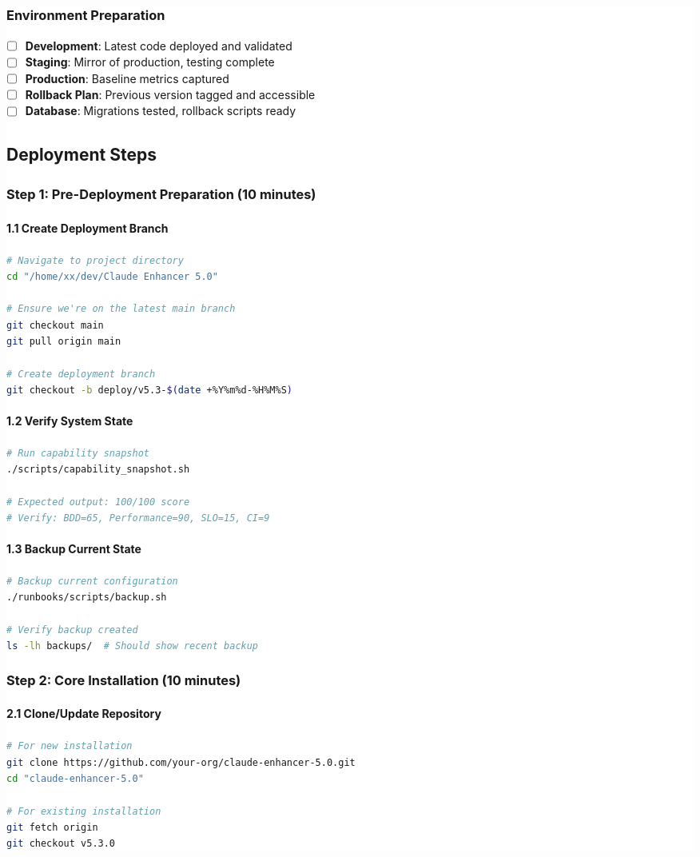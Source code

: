 ### Environment Preparation

- [ ] **Development**: Latest code deployed and validated
- [ ] **Staging**: Mirror of production, testing complete
- [ ] **Production**: Baseline metrics captured
- [ ] **Rollback Plan**: Previous version tagged and accessible
- [ ] **Database**: Migrations tested, rollback scripts ready

## Deployment Steps

### Step 1: Pre-Deployment Preparation (10 minutes)

#### 1.1 Create Deployment Branch
```bash
# Navigate to project directory
cd "/home/xx/dev/Claude Enhancer 5.0"

# Ensure we're on the latest main branch
git checkout main
git pull origin main

# Create deployment branch
git checkout -b deploy/v5.3-$(date +%Y%m%d-%H%M%S)
```

#### 1.2 Verify System State
```bash
# Run capability snapshot
./scripts/capability_snapshot.sh

# Expected output: 100/100 score
# Verify: BDD=65, Performance=90, SLO=15, CI=9
```

#### 1.3 Backup Current State
```bash
# Backup current configuration
./runbooks/scripts/backup.sh

# Verify backup created
ls -lh backups/  # Should show recent backup
```

### Step 2: Core Installation (10 minutes)

#### 2.1 Clone/Update Repository
```bash
# For new installation
git clone https://github.com/your-org/claude-enhancer-5.0.git
cd "claude-enhancer-5.0"

# For existing installation
git fetch origin
git checkout v5.3.0
```
